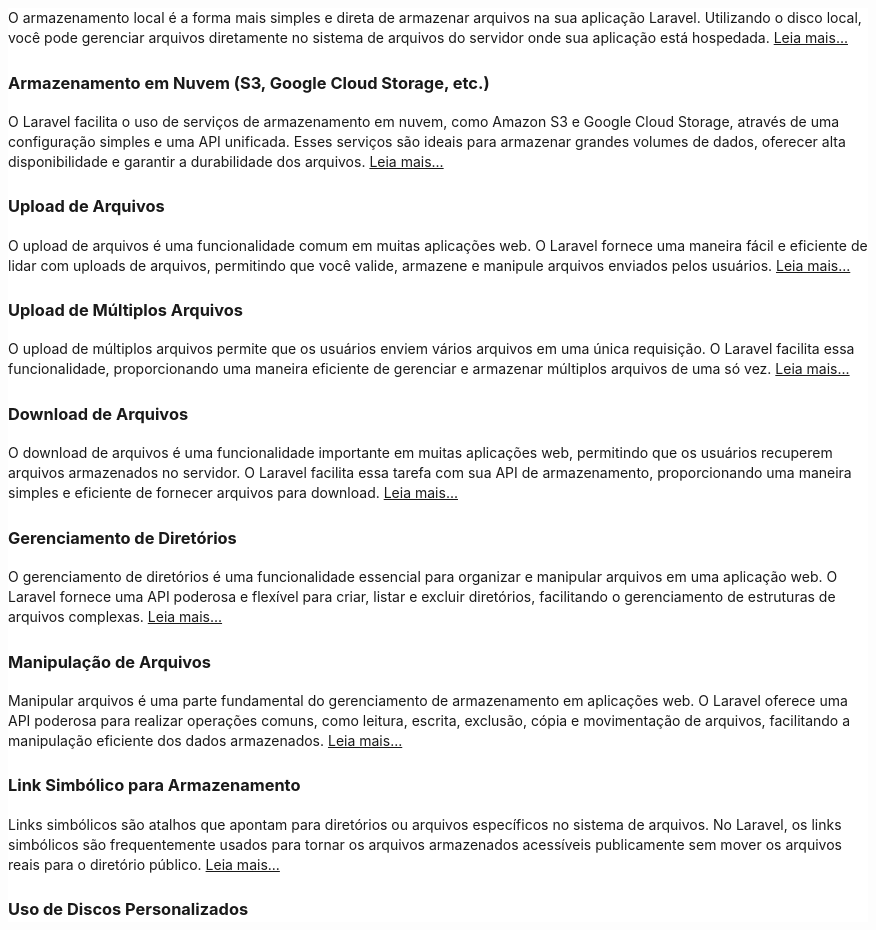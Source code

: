 O armazenamento local é a forma mais simples e direta de armazenar arquivos na sua aplicação Laravel. Utilizando o disco local, você pode gerenciar arquivos diretamente no sistema de arquivos do servidor onde sua aplicação está hospedada. [Leia mais...](./storage-local.md)

### Armazenamento em Nuvem (S3, Google Cloud Storage, etc.)

O Laravel facilita o uso de serviços de armazenamento em nuvem, como Amazon S3 e Google Cloud Storage, através de uma configuração simples e uma API unificada. Esses serviços são ideais para armazenar grandes volumes de dados, oferecer alta disponibilidade e garantir a durabilidade dos arquivos. [Leia mais...](./storage-cloud.md)

### Upload de Arquivos

O upload de arquivos é uma funcionalidade comum em muitas aplicações web. O Laravel fornece uma maneira fácil e eficiente de lidar com uploads de arquivos, permitindo que você valide, armazene e manipule arquivos enviados pelos usuários. [Leia mais...](./storage-upload-files.md)

### Upload de Múltiplos Arquivos

O upload de múltiplos arquivos permite que os usuários enviem vários arquivos em uma única requisição. O Laravel facilita essa funcionalidade, proporcionando uma maneira eficiente de gerenciar e armazenar múltiplos arquivos de uma só vez. [Leia mais...](./storage-upload-multiple-files.md)

### Download de Arquivos

O download de arquivos é uma funcionalidade importante em muitas aplicações web, permitindo que os usuários recuperem arquivos armazenados no servidor. O Laravel facilita essa tarefa com sua API de armazenamento, proporcionando uma maneira simples e eficiente de fornecer arquivos para download. [Leia mais...](./storage-download-files.md)

### Gerenciamento de Diretórios

O gerenciamento de diretórios é uma funcionalidade essencial para organizar e manipular arquivos em uma aplicação web. O Laravel fornece uma API poderosa e flexível para criar, listar e excluir diretórios, facilitando o gerenciamento de estruturas de arquivos complexas. [Leia mais...](./storage-directory-management.md)

### Manipulação de Arquivos

Manipular arquivos é uma parte fundamental do gerenciamento de armazenamento em aplicações web. O Laravel oferece uma API poderosa para realizar operações comuns, como leitura, escrita, exclusão, cópia e movimentação de arquivos, facilitando a manipulação eficiente dos dados armazenados. [Leia mais...](./storage-file-manipulation.md)

### Link Simbólico para Armazenamento

Links simbólicos são atalhos que apontam para diretórios ou arquivos específicos no sistema de arquivos. No Laravel, os links simbólicos são frequentemente usados para tornar os arquivos armazenados acessíveis publicamente sem mover os arquivos reais para o diretório público. [Leia mais...](./storage-symbolic-links.md)

### Uso de Discos Personalizados
